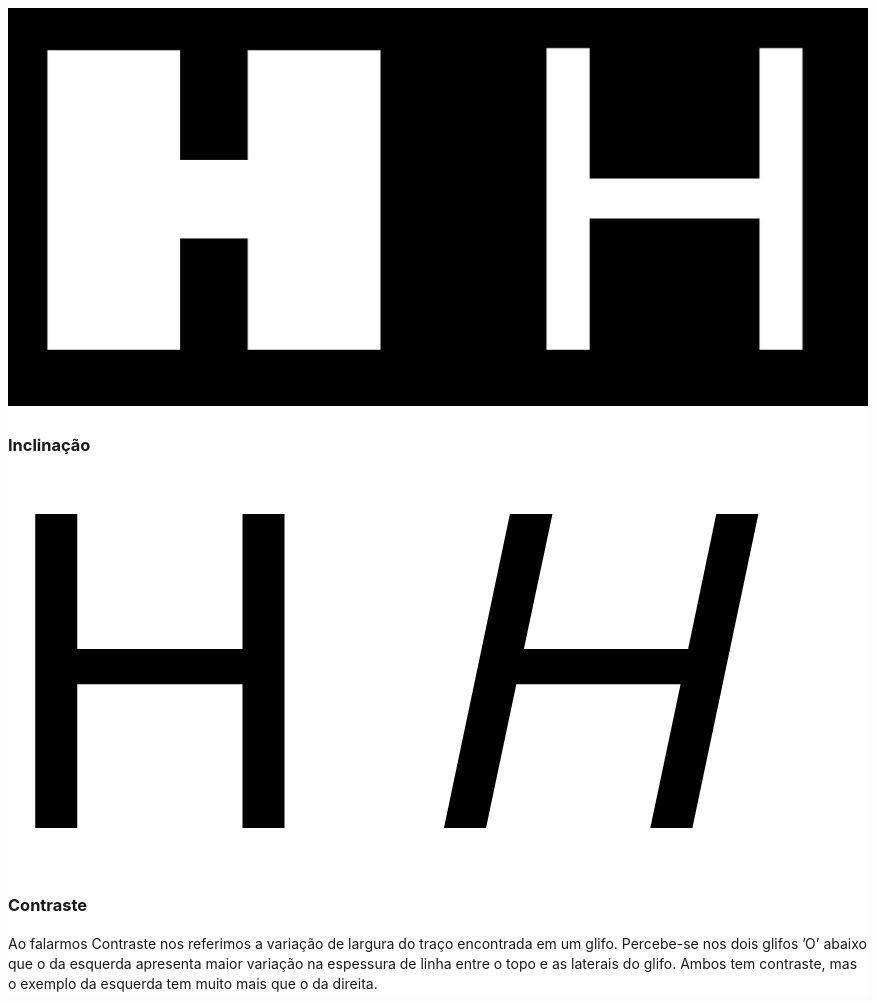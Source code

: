 <img src="images/Weight.png" alt>

### Inclinação

<img src="images/Slant.png" alt>

### Contraste

Ao falarmos Contraste nos referimos a variação de largura do traço encontrada em um glifo.
Percebe-se nos dois glifos ’O’ abaixo que o da esquerda apresenta maior variação na espessura de linha entre 
o topo e as laterais do glifo. Ambos tem contraste, mas o exemplo da esquerda tem muito mais que o da direita.
